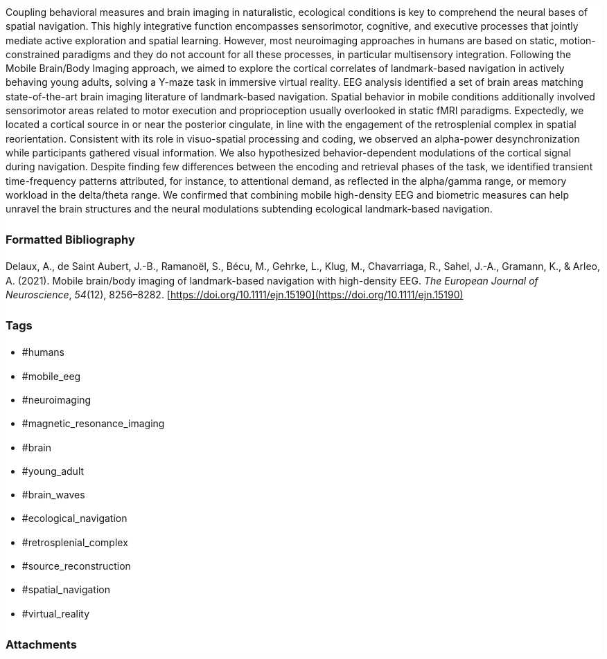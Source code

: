 Coupling behavioral measures and brain imaging in naturalistic, ecological conditions is key to comprehend the neural bases of spatial navigation. This highly integrative function encompasses sensorimotor, cognitive, and executive processes that jointly mediate active exploration and spatial learning. However, most neuroimaging approaches in humans are based on static, motion-constrained paradigms and they do not account for all these processes, in particular multisensory integration. Following the Mobile Brain/Body Imaging approach, we aimed to explore the cortical correlates of landmark-based navigation in actively behaving young adults, solving a Y-maze task in immersive virtual reality. EEG analysis identified a set of brain areas matching state-of-the-art brain imaging literature of landmark-based navigation. Spatial behavior in mobile conditions additionally involved sensorimotor areas related to motor execution and proprioception usually overlooked in static fMRI paradigms. Expectedly, we located a cortical source in or near the posterior cingulate, in line with the engagement of the retrosplenial complex in spatial reorientation. Consistent with its role in visuo-spatial processing and coding, we observed an alpha-power desynchronization while participants gathered visual information. We also hypothesized behavior-dependent modulations of the cortical signal during navigation. Despite finding few differences between the encoding and retrieval phases of the task, we identified transient time-frequency patterns attributed, for instance, to attentional demand, as reflected in the alpha/gamma range, or memory workload in the delta/theta range. We confirmed that combining mobile high-density EEG and biometric measures can help unravel the brain structures and the neural modulations subtending ecological landmark-based navigation.


### Formatted Bibliography

Delaux, A., de Saint Aubert, J.-B., Ramanoël, S., Bécu, M., Gehrke, L., Klug, M., Chavarriaga, R., Sahel, J.-A., Gramann, K., & Arleo, A. (2021). Mobile brain/body imaging of landmark-based navigation with high-density EEG. _The European Journal of Neuroscience_, _54_(12), 8256–8282. [https://doi.org/10.1111/ejn.15190](https://doi.org/10.1111/ejn.15190)


### Tags


- #humans

- #mobile_eeg

- #neuroimaging

- #magnetic_resonance_imaging

- #brain

- #young_adult

- #brain_waves

- #ecological_navigation

- #retrosplenial_complex

- #source_reconstruction

- #spatial_navigation

- #virtual_reality




### Attachments
